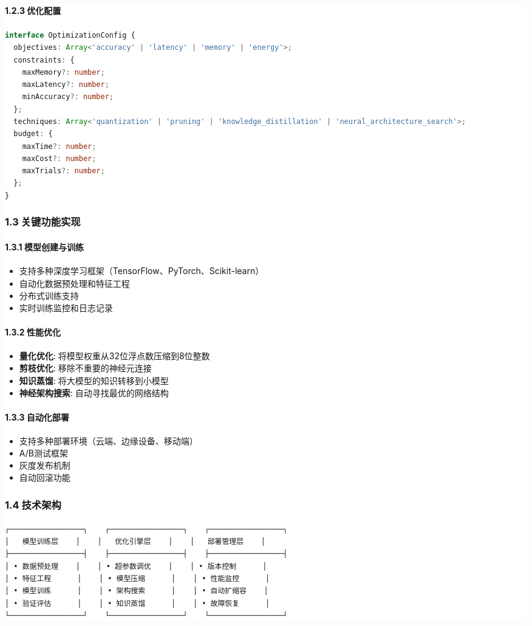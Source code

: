 #### 1.2.3 优化配置
```typescript
interface OptimizationConfig {
  objectives: Array<'accuracy' | 'latency' | 'memory' | 'energy'>;
  constraints: {
    maxMemory?: number;
    maxLatency?: number;
    minAccuracy?: number;
  };
  techniques: Array<'quantization' | 'pruning' | 'knowledge_distillation' | 'neural_architecture_search'>;
  budget: {
    maxTime?: number;
    maxCost?: number;
    maxTrials?: number;
  };
}
```

### 1.3 关键功能实现

#### 1.3.1 模型创建与训练
- 支持多种深度学习框架（TensorFlow、PyTorch、Scikit-learn）
- 自动化数据预处理和特征工程
- 分布式训练支持
- 实时训练监控和日志记录

#### 1.3.2 性能优化
- **量化优化**: 将模型权重从32位浮点数压缩到8位整数
- **剪枝优化**: 移除不重要的神经元连接
- **知识蒸馏**: 将大模型的知识转移到小模型
- **神经架构搜索**: 自动寻找最优的网络结构

#### 1.3.3 自动化部署
- 支持多种部署环境（云端、边缘设备、移动端）
- A/B测试框架
- 灰度发布机制
- 自动回滚功能

### 1.4 技术架构

```
┌─────────────────┐    ┌─────────────────┐    ┌─────────────────┐
│   模型训练层    │    │   优化引擎层    │    │   部署管理层    │
├─────────────────┤    ├─────────────────┤    ├─────────────────┤
│ • 数据预处理    │    │ • 超参数调优    │    │ • 版本控制      │
│ • 特征工程      │    │ • 模型压缩      │    │ • 性能监控      │
│ • 模型训练      │    │ • 架构搜索      │    │ • 自动扩缩容    │
│ • 验证评估      │    │ • 知识蒸馏      │    │ • 故障恢复      │
└─────────────────┘    └─────────────────┘    └─────────────────┘
```
